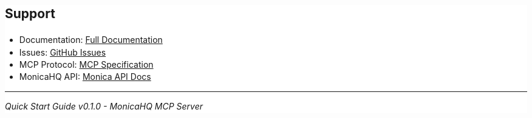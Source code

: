 ## Support

- Documentation: [Full Documentation](../README.md)
- Issues: [GitHub Issues](https://github.com/yourusername/monicahq-mcp/issues)
- MCP Protocol: [MCP Specification](https://modelcontextprotocol.io)
- MonicaHQ API: [Monica API Docs](https://www.monicahq.com/api)

---
*Quick Start Guide v0.1.0 - MonicaHQ MCP Server*